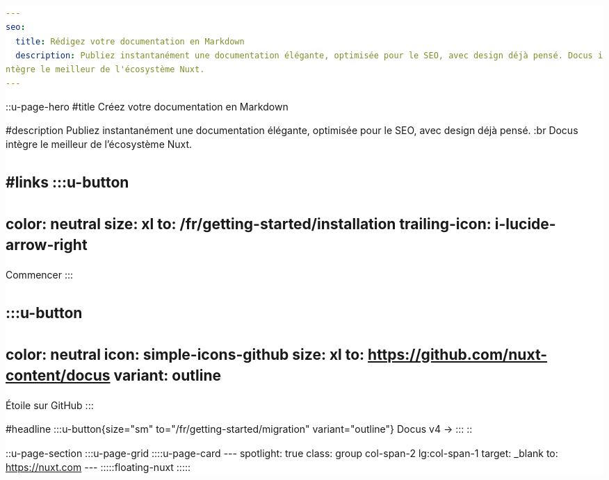 ```yaml
---
seo:
  title: Rédigez votre documentation en Markdown
  description: Publiez instantanément une documentation élégante, optimisée pour le SEO, avec design déjà pensé. Docus intègre le meilleur de l'écosystème Nuxt.
---
```


::u-page-hero
#title
Créez votre documentation en Markdown

#description
Publiez instantanément une documentation élégante, optimisée pour le SEO, avec design déjà pensé. :br
Docus intègre le meilleur de l’écosystème Nuxt.

#links
  :::u-button
  ---
  color: neutral
  size: xl
  to: /fr/getting-started/installation
  trailing-icon: i-lucide-arrow-right
  ---
  Commencer
  :::

  :::u-button
  ---
  color: neutral
  icon: simple-icons-github
  size: xl
  to: https://github.com/nuxt-content/docus
  variant: outline
  ---
  Étoile sur GitHub
  :::

#headline
  :::u-button{size="sm" to="/fr/getting-started/migration" variant="outline"}
  Docus v4 →
  :::
::

::u-page-section
  :::u-page-grid
    ::::u-page-card
    ---
    spotlight: true
    class: group col-span-2 lg:col-span-1
    target: _blank
    to: https://nuxt.com
    ---
      :::::floating-nuxt
      :::::
    